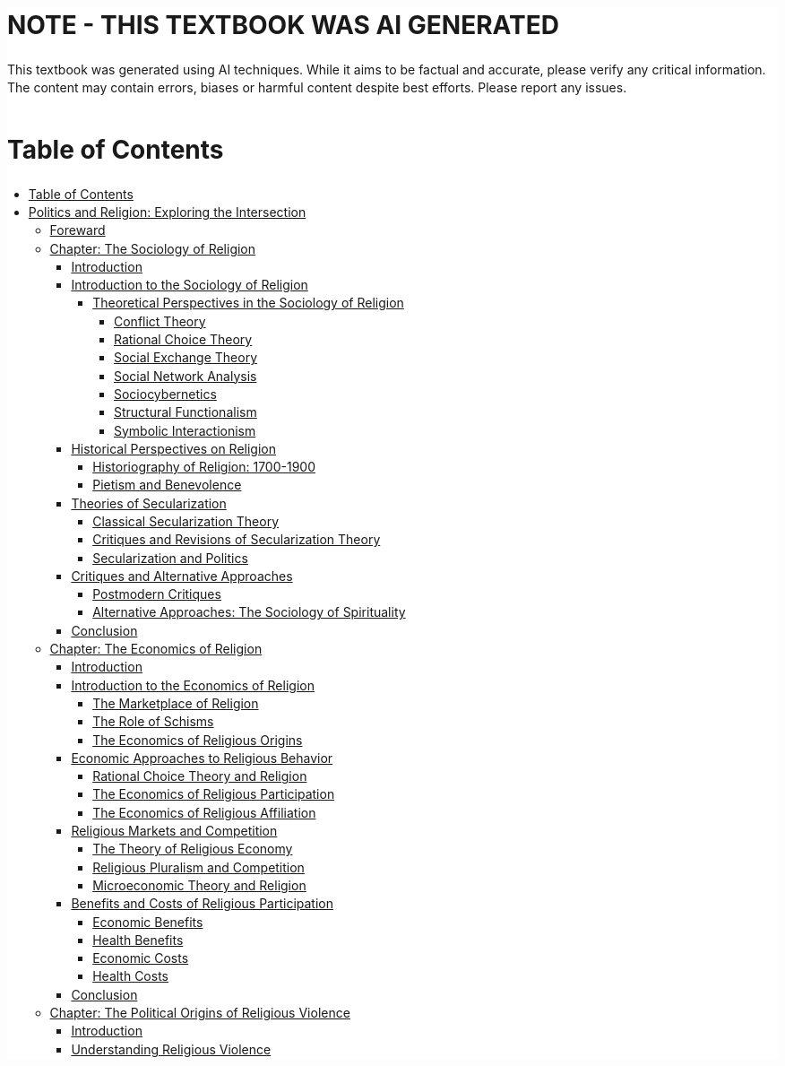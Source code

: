 # NOTE - THIS TEXTBOOK WAS AI GENERATED

This textbook was generated using AI techniques. While it aims to be factual and accurate, please verify any critical information. The content may contain errors, biases or harmful content despite best efforts. Please report any issues.

# Table of Contents
- [Table of Contents](#Table-of-Contents)
- [Politics and Religion: Exploring the Intersection](#Politics-and-Religion:-Exploring-the-Intersection)
  - [Foreward](#Foreward)
  - [Chapter: The Sociology of Religion](#Chapter:-The-Sociology-of-Religion)
    - [Introduction](#Introduction)
    - [Introduction to the Sociology of Religion](#Introduction-to-the-Sociology-of-Religion)
      - [Theoretical Perspectives in the Sociology of Religion](#Theoretical-Perspectives-in-the-Sociology-of-Religion)
        - [Conflict Theory](#Conflict-Theory)
        - [Rational Choice Theory](#Rational-Choice-Theory)
        - [Social Exchange Theory](#Social-Exchange-Theory)
        - [Social Network Analysis](#Social-Network-Analysis)
        - [Sociocybernetics](#Sociocybernetics)
        - [Structural Functionalism](#Structural-Functionalism)
        - [Symbolic Interactionism](#Symbolic-Interactionism)
    - [Historical Perspectives on Religion](#Historical-Perspectives-on-Religion)
      - [Historiography of Religion: 1700-1900](#Historiography-of-Religion:-1700-1900)
      - [Pietism and Benevolence](#Pietism-and-Benevolence)
    - [Theories of Secularization](#Theories-of-Secularization)
      - [Classical Secularization Theory](#Classical-Secularization-Theory)
      - [Critiques and Revisions of Secularization Theory](#Critiques-and-Revisions-of-Secularization-Theory)
      - [Secularization and Politics](#Secularization-and-Politics)
    - [Critiques and Alternative Approaches](#Critiques-and-Alternative-Approaches)
      - [Postmodern Critiques](#Postmodern-Critiques)
      - [Alternative Approaches: The Sociology of Spirituality](#Alternative-Approaches:-The-Sociology-of-Spirituality)
    - [Conclusion](#Conclusion)
  - [Chapter: The Economics of Religion](#Chapter:-The-Economics-of-Religion)
    - [Introduction](#Introduction)
    - [Introduction to the Economics of Religion](#Introduction-to-the-Economics-of-Religion)
      - [The Marketplace of Religion](#The-Marketplace-of-Religion)
      - [The Role of Schisms](#The-Role-of-Schisms)
      - [The Economics of Religious Origins](#The-Economics-of-Religious-Origins)
    - [Economic Approaches to Religious Behavior](#Economic-Approaches-to-Religious-Behavior)
      - [Rational Choice Theory and Religion](#Rational-Choice-Theory-and-Religion)
      - [The Economics of Religious Participation](#The-Economics-of-Religious-Participation)
      - [The Economics of Religious Affiliation](#The-Economics-of-Religious-Affiliation)
    - [Religious Markets and Competition](#Religious-Markets-and-Competition)
      - [The Theory of Religious Economy](#The-Theory-of-Religious-Economy)
      - [Religious Pluralism and Competition](#Religious-Pluralism-and-Competition)
      - [Microeconomic Theory and Religion](#Microeconomic-Theory-and-Religion)
    - [Benefits and Costs of Religious Participation](#Benefits-and-Costs-of-Religious-Participation)
      - [Economic Benefits](#Economic-Benefits)
      - [Health Benefits](#Health-Benefits)
      - [Economic Costs](#Economic-Costs)
      - [Health Costs](#Health-Costs)
    - [Conclusion](#Conclusion)
  - [Chapter: The Political Origins of Religious Violence](#Chapter:-The-Political-Origins-of-Religious-Violence)
    - [Introduction](#Introduction)
    - [Understanding Religious Violence](#Understanding-Religious-Violence)